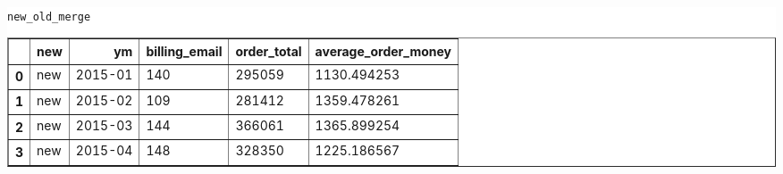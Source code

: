 
```python
new_old_merge
```




<div>
<style scoped>
    .dataframe tbody tr th:only-of-type {
        vertical-align: middle;
    }

    .dataframe tbody tr th {
        vertical-align: top;
    }

    .dataframe thead th {
        text-align: right;
    }
</style>
<table border="1" class="dataframe">
  <thead>
    <tr style="text-align: right;">
      <th></th>
      <th>new</th>
      <th>ym</th>
      <th>billing_email</th>
      <th>order_total</th>
      <th>average_order_money</th>
    </tr>
  </thead>
  <tbody>
    <tr>
      <th>0</th>
      <td>new</td>
      <td>2015-01</td>
      <td>140</td>
      <td>295059</td>
      <td>1130.494253</td>
    </tr>
    <tr>
      <th>1</th>
      <td>new</td>
      <td>2015-02</td>
      <td>109</td>
      <td>281412</td>
      <td>1359.478261</td>
    </tr>
    <tr>
      <th>2</th>
      <td>new</td>
      <td>2015-03</td>
      <td>144</td>
      <td>366061</td>
      <td>1365.899254</td>
    </tr>
    <tr>
      <th>3</th>
      <td>new</td>
      <td>2015-04</td>
      <td>148</td>
      <td>328350</td>
      <td>1225.186567</td>
    </tr>
    <tr>